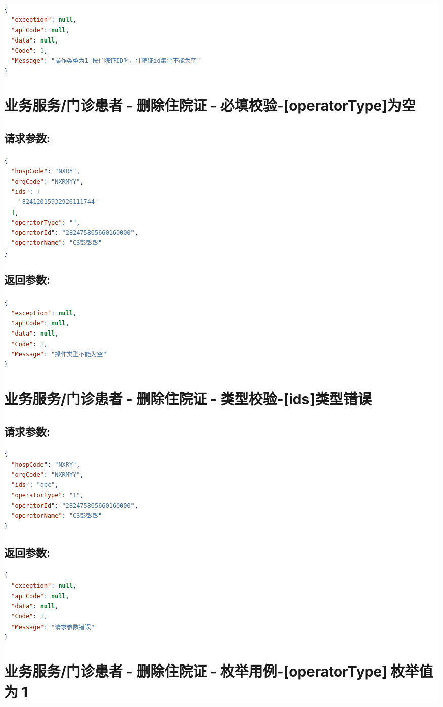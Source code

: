 ``` json
{
  "exception": null,
  "apiCode": null,
  "data": null,
  "Code": 1,
  "Message": "操作类型为1-按住院证ID时，住院证id集合不能为空"
}
```
# 业务服务/门诊患者 - 删除住院证 - 必填校验-[operatorType]为空
## 请求参数:
``` json
{
  "hospCode": "NXRY",
  "orgCode": "NXRMYY",
  "ids": [
    "82412015932926111744"
  ],
  "operatorType": "",
  "operatorId": "282475805660160000",
  "operatorName": "CS彭彭彭"
}
```
## 返回参数:
``` json
{
  "exception": null,
  "apiCode": null,
  "data": null,
  "Code": 1,
  "Message": "操作类型不能为空"
}
```
# 业务服务/门诊患者 - 删除住院证 - 类型校验-[ids]类型错误
## 请求参数:
``` json
{
  "hospCode": "NXRY",
  "orgCode": "NXRMYY",
  "ids": "abc",
  "operatorType": "1",
  "operatorId": "282475805660160000",
  "operatorName": "CS彭彭彭"
}
```
## 返回参数:
``` json
{
  "exception": null,
  "apiCode": null,
  "data": null,
  "Code": 1,
  "Message": "请求参数错误"
}
```
# 业务服务/门诊患者 - 删除住院证 - 枚举用例-[operatorType] 枚举值为 1